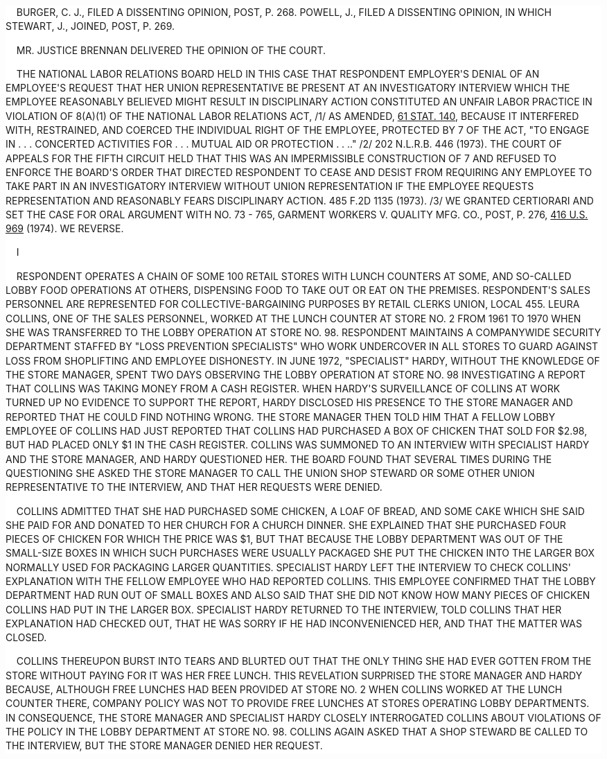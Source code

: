    BURGER, C. J., FILED A DISSENTING OPINION, POST, P. 268.  POWELL, J., FILED A DISSENTING OPINION, IN WHICH STEWART, J., JOINED, POST, P. 269.

    MR. JUSTICE BRENNAN DELIVERED THE OPINION OF THE COURT.

    THE NATIONAL LABOR RELATIONS BOARD HELD IN THIS CASE THAT RESPONDENT EMPLOYER'S DENIAL OF AN EMPLOYEE'S REQUEST THAT HER UNION REPRESENTATIVE BE PRESENT AT AN INVESTIGATORY INTERVIEW WHICH THE EMPLOYEE REASONABLY BELIEVED MIGHT RESULT IN DISCIPLINARY ACTION CONSTITUTED AN UNFAIR LABOR PRACTICE IN VIOLATION OF 8(A)(1) OF THE NATIONAL LABOR RELATIONS ACT, /1/ AS AMENDED, [61 STAT. 140][/us/stat/61/140], BECAUSE IT INTERFERED WITH, RESTRAINED, AND COERCED THE INDIVIDUAL RIGHT OF THE EMPLOYEE, PROTECTED BY 7 OF THE ACT, "TO ENGAGE IN . . . CONCERTED ACTIVITIES FOR . . . MUTUAL AID OR PROTECTION . . .."  /2/ 202 N.L.R.B. 446 (1973).  THE COURT OF APPEALS FOR THE FIFTH CIRCUIT HELD THAT THIS WAS AN IMPERMISSIBLE CONSTRUCTION OF 7 AND REFUSED TO ENFORCE THE BOARD'S ORDER THAT DIRECTED RESPONDENT TO CEASE AND DESIST FROM REQUIRING ANY EMPLOYEE TO TAKE PART IN AN INVESTIGATORY INTERVIEW WITHOUT UNION REPRESENTATION IF THE EMPLOYEE REQUESTS REPRESENTATION AND REASONABLY FEARS DISCIPLINARY ACTION.  485 F.2D 1135 (1973).  /3/ WE GRANTED CERTIORARI AND SET THE CASE FOR ORAL ARGUMENT WITH NO. 73 - 765, GARMENT WORKERS V. QUALITY MFG. CO., POST, P. 276, [416 U.S. 969][/us/courts/scotus/usReporter/416/969] (1974).  WE REVERSE.

    I

    RESPONDENT OPERATES A CHAIN OF SOME 100 RETAIL STORES WITH LUNCH COUNTERS AT SOME, AND SO-CALLED LOBBY FOOD OPERATIONS AT OTHERS, DISPENSING FOOD TO TAKE OUT OR EAT ON THE PREMISES.  RESPONDENT'S SALES PERSONNEL ARE REPRESENTED FOR COLLECTIVE-BARGAINING PURPOSES BY RETAIL CLERKS UNION, LOCAL 455.  LEURA COLLINS, ONE OF THE SALES PERSONNEL, WORKED AT THE LUNCH COUNTER AT STORE NO. 2 FROM 1961 TO 1970 WHEN SHE WAS TRANSFERRED TO THE LOBBY OPERATION AT STORE NO. 98.  RESPONDENT MAINTAINS A COMPANYWIDE SECURITY DEPARTMENT STAFFED BY "LOSS PREVENTION SPECIALISTS" WHO WORK UNDERCOVER IN ALL STORES TO GUARD AGAINST LOSS FROM SHOPLIFTING AND EMPLOYEE DISHONESTY.  IN JUNE 1972, "SPECIALIST" HARDY, WITHOUT THE KNOWLEDGE OF THE STORE MANAGER, SPENT TWO DAYS OBSERVING THE LOBBY OPERATION AT STORE NO. 98 INVESTIGATING A REPORT THAT COLLINS WAS TAKING MONEY FROM A CASH REGISTER.  WHEN HARDY'S SURVEILLANCE OF COLLINS AT WORK TURNED UP NO EVIDENCE TO SUPPORT THE REPORT, HARDY DISCLOSED HIS PRESENCE TO THE STORE MANAGER AND REPORTED THAT HE COULD FIND NOTHING WRONG.  THE STORE MANAGER THEN TOLD HIM THAT A FELLOW LOBBY EMPLOYEE OF COLLINS HAD JUST REPORTED THAT COLLINS HAD PURCHASED A BOX OF CHICKEN THAT SOLD FOR $2.98, BUT HAD PLACED ONLY $1 IN THE CASH REGISTER.  COLLINS WAS SUMMONED TO AN INTERVIEW WITH SPECIALIST HARDY AND THE STORE MANAGER, AND HARDY QUESTIONED HER.  THE BOARD FOUND THAT SEVERAL TIMES DURING THE QUESTIONING SHE ASKED THE STORE MANAGER TO CALL THE UNION SHOP STEWARD OR SOME OTHER UNION REPRESENTATIVE TO THE INTERVIEW, AND THAT HER REQUESTS WERE DENIED.

    COLLINS ADMITTED THAT SHE HAD PURCHASED SOME CHICKEN, A LOAF OF BREAD, AND SOME CAKE WHICH SHE SAID SHE PAID FOR AND DONATED TO HER CHURCH FOR A CHURCH DINNER.  SHE EXPLAINED THAT SHE PURCHASED FOUR PIECES OF CHICKEN FOR WHICH THE PRICE WAS $1, BUT THAT BECAUSE THE LOBBY DEPARTMENT WAS OUT OF THE SMALL-SIZE BOXES IN WHICH SUCH PURCHASES WERE USUALLY PACKAGED SHE PUT THE CHICKEN INTO THE LARGER BOX NORMALLY USED FOR PACKAGING LARGER QUANTITIES.  SPECIALIST HARDY LEFT THE INTERVIEW TO CHECK COLLINS' EXPLANATION WITH THE FELLOW EMPLOYEE WHO HAD REPORTED COLLINS.  THIS EMPLOYEE CONFIRMED THAT THE LOBBY DEPARTMENT HAD RUN OUT OF SMALL BOXES AND ALSO SAID THAT SHE DID NOT KNOW HOW MANY PIECES OF CHICKEN COLLINS HAD PUT IN THE LARGER BOX.  SPECIALIST HARDY RETURNED TO THE INTERVIEW, TOLD COLLINS THAT HER EXPLANATION HAD CHECKED OUT, THAT HE WAS SORRY IF HE HAD INCONVENIENCED HER, AND THAT THE MATTER WAS CLOSED.

    COLLINS THEREUPON BURST INTO TEARS AND BLURTED OUT THAT THE ONLY THING SHE HAD EVER GOTTEN FROM THE STORE WITHOUT PAYING FOR IT WAS HER FREE LUNCH.  THIS REVELATION SURPRISED THE STORE MANAGER AND HARDY BECAUSE, ALTHOUGH FREE LUNCHES HAD BEEN PROVIDED AT STORE NO. 2 WHEN COLLINS WORKED AT THE LUNCH COUNTER THERE, COMPANY POLICY WAS NOT TO PROVIDE FREE LUNCHES AT STORES OPERATING LOBBY DEPARTMENTS.  IN CONSEQUENCE, THE STORE MANAGER AND SPECIALIST HARDY CLOSELY INTERROGATED COLLINS ABOUT VIOLATIONS OF THE POLICY IN THE LOBBY DEPARTMENT AT STORE NO. 98.  COLLINS AGAIN ASKED THAT A SHOP STEWARD BE CALLED TO THE INTERVIEW, BUT THE STORE MANAGER DENIED HER REQUEST.


[/us/courts/scotus/usReporter/420/251]: https://publicdocs.github.io/go/links?ns=uslm-x&ref=%2Fus%2Fcourts%2Fscotus%2FusReporter%2F420%2F251
[/us/courts/scotus/usReporter/373/221]: https://publicdocs.github.io/go/links?ns=uslm-x&ref=%2Fus%2Fcourts%2Fscotus%2FusReporter%2F373%2F221
[/us/stat/61/140]: https://publicdocs.github.io/go/links?ns=uslm&ref=%2Fus%2Fstat%2F61%2F140
[/us/courts/scotus/usReporter/416/969]: https://publicdocs.github.io/go/links?ns=uslm-x&ref=%2Fus%2Fcourts%2Fscotus%2FusReporter%2F416%2F969
[/us/courts/scotus/usReporter/386/664]: https://publicdocs.github.io/go/links?ns=uslm-x&ref=%2Fus%2Fcourts%2Fscotus%2FusReporter%2F386%2F664
[/us/usc/t29/s151]: https://publicdocs.github.io/go/links?ns=uslm&ref=%2Fus%2Fusc%2Ft29%2Fs151
[/us/courts/scotus/usReporter/380/300]: https://publicdocs.github.io/go/links?ns=uslm-x&ref=%2Fus%2Fcourts%2Fscotus%2FusReporter%2F380%2F300
[/us/courts/scotus/usReporter/322/111]: https://publicdocs.github.io/go/links?ns=uslm-x&ref=%2Fus%2Fcourts%2Fscotus%2FusReporter%2F322%2F111
[/us/courts/scotus/usReporter/366/667]: https://publicdocs.github.io/go/links?ns=uslm-x&ref=%2Fus%2Fcourts%2Fscotus%2FusReporter%2F366%2F667
[/us/courts/scotus/usReporter/344/344]: https://publicdocs.github.io/go/links?ns=uslm-x&ref=%2Fus%2Fcourts%2Fscotus%2FusReporter%2F344%2F344
[/us/courts/scotus/usReporter/373/221]: https://publicdocs.github.io/go/links?ns=uslm-x&ref=%2Fus%2Fcourts%2Fscotus%2FusReporter%2F373%2F221
[/us/courts/scotus/usReporter/324/793]: https://publicdocs.github.io/go/links?ns=uslm-x&ref=%2Fus%2Fcourts%2Fscotus%2FusReporter%2F324%2F793
[/us/courts/scotus/usReporter/313/177]: https://publicdocs.github.io/go/links?ns=uslm-x&ref=%2Fus%2Fcourts%2Fscotus%2FusReporter%2F313%2F177
[/us/courts/scotus/usReporter/380/278]: https://publicdocs.github.io/go/links?ns=uslm-x&ref=%2Fus%2Fcourts%2Fscotus%2FusReporter%2F380%2F278
[/us/courts/scotus/usReporter/353/87]: https://publicdocs.github.io/go/links?ns=uslm-x&ref=%2Fus%2Fcourts%2Fscotus%2FusReporter%2F353%2F87
[/us/courts/scotus/usReporter/351/105]: https://publicdocs.github.io/go/links?ns=uslm-x&ref=%2Fus%2Fcourts%2Fscotus%2FusReporter%2F351%2F105
[/us/usc/t29/s158]: https://publicdocs.github.io/go/links?ns=uslm&ref=%2Fus%2Fusc%2Ft29%2Fs158
[/us/usc/t29/s157]: https://publicdocs.github.io/go/links?ns=uslm&ref=%2Fus%2Fusc%2Ft29%2Fs157
[/us/courts/scotus/usReporter/395/575]: https://publicdocs.github.io/go/links?ns=uslm-x&ref=%2Fus%2Fcourts%2Fscotus%2FusReporter%2F395%2F575
[/us/usc/t29/s158]: https://publicdocs.github.io/go/links?ns=uslm&ref=%2Fus%2Fusc%2Ft29%2Fs158
[/us/usc/t29/s160]: https://publicdocs.github.io/go/links?ns=uslm&ref=%2Fus%2Fusc%2Ft29%2Fs160
[/us/courts/scotus/usReporter/398/235]: https://publicdocs.github.io/go/links?ns=uslm-x&ref=%2Fus%2Fcourts%2Fscotus%2FusReporter%2F398%2F235
[/us/courts/scotus/usReporter/313/177]: https://publicdocs.github.io/go/links?ns=uslm-x&ref=%2Fus%2Fcourts%2Fscotus%2FusReporter%2F313%2F177
[/us/courts/scotus/usReporter/301/1]: https://publicdocs.github.io/go/links?ns=uslm-x&ref=%2Fus%2Fcourts%2Fscotus%2FusReporter%2F301%2F1
[/us/courts/scotus/usReporter/397/99]: https://publicdocs.github.io/go/links?ns=uslm-x&ref=%2Fus%2Fcourts%2Fscotus%2FusReporter%2F397%2F99
[/us/courts/scotus/usReporter/343/395]: https://publicdocs.github.io/go/links?ns=uslm-x&ref=%2Fus%2Fcourts%2Fscotus%2FusReporter%2F343%2F395
[/us/courts/scotus/usReporter/363/574]: https://publicdocs.github.io/go/links?ns=uslm-x&ref=%2Fus%2Fcourts%2Fscotus%2FusReporter%2F363%2F574
[/us/courts/scotus/usReporter/370/9]: https://publicdocs.github.io/go/links?ns=uslm-x&ref=%2Fus%2Fcourts%2Fscotus%2FusReporter%2F370%2F9
[/us/courts/scotus/usReporter/379/203]: https://publicdocs.github.io/go/links?ns=uslm-x&ref=%2Fus%2Fcourts%2Fscotus%2FusReporter%2F379%2F203
[/us/stat/78/259]: https://publicdocs.github.io/go/links?ns=uslm&ref=%2Fus%2Fstat%2F78%2F259
[/us/usc/t42/s2000]: https://publicdocs.github.io/go/links?ns=uslm&ref=%2Fus%2Fusc%2Ft42%2Fs2000
[/us/stat/81/602]: https://publicdocs.github.io/go/links?ns=uslm&ref=%2Fus%2Fstat%2F81%2F602
[/us/usc/t29/s623]: https://publicdocs.github.io/go/links?ns=uslm&ref=%2Fus%2Fusc%2Ft29%2Fs623
[/us/courts/scotus/usReporter/415/322]: https://publicdocs.github.io/go/links?ns=uslm-x&ref=%2Fus%2Fcourts%2Fscotus%2FusReporter%2F415%2F322